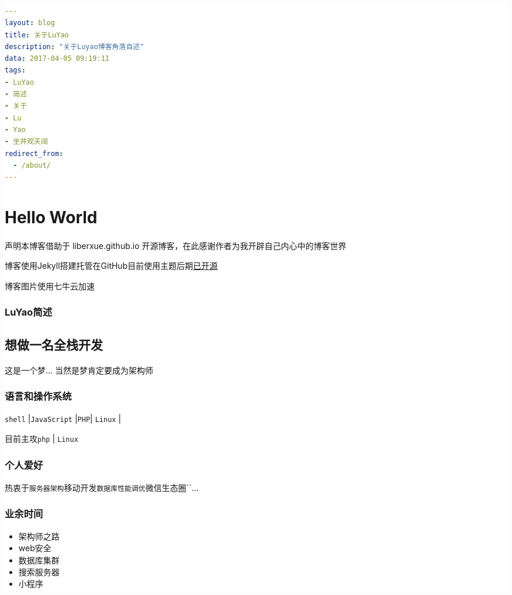 ```yaml
---
layout: blog
title: 关于LuYao
description: "关于Luyao博客角落自述"
data: 2017-04-05 09:19:11
tags: 
- LuYao
- 简述
- 关于
- Lu
- Yao
- 坐井观天阔
redirect_from:
  - /about/
---
```


# Hello World
 
声明本博客借助于 liberxue.github.io 开源博客，在此感谢作者为我开辟自己内心中的博客世界 
 
博客使用Jekyll搭建托管在GitHub目前使用主题后期[已开源](https://github.com/Liberxue/liberxue.github.io)
 
<iframe src="http://ghbtns.com/github-btn.html?user=liberxue&repo=liberxue.github.io&type=fork&count=true" allowtransparency="true" frameborder="0" scrolling="0" width="95" height="20"></iframe>
 

博客图片使用七牛云加速


 
### LuYao简述

## 想做一名全栈开发

这是一个梦... 当然是梦肯定要成为架构师

### 语言和操作系统
 
 ``shell`` |``JavaScript`` |``PHP``|
 ``Linux`` |

 目前主攻``php`` | ``Linux``
  
### 个人爱好

 热衷于``服务器架构``移动开发``数据库性能调优``微信生态圈``...
 
### 业余时间

- 架构师之路
- web安全
- 数据库集群
- 搜索服务器
- 小程序
